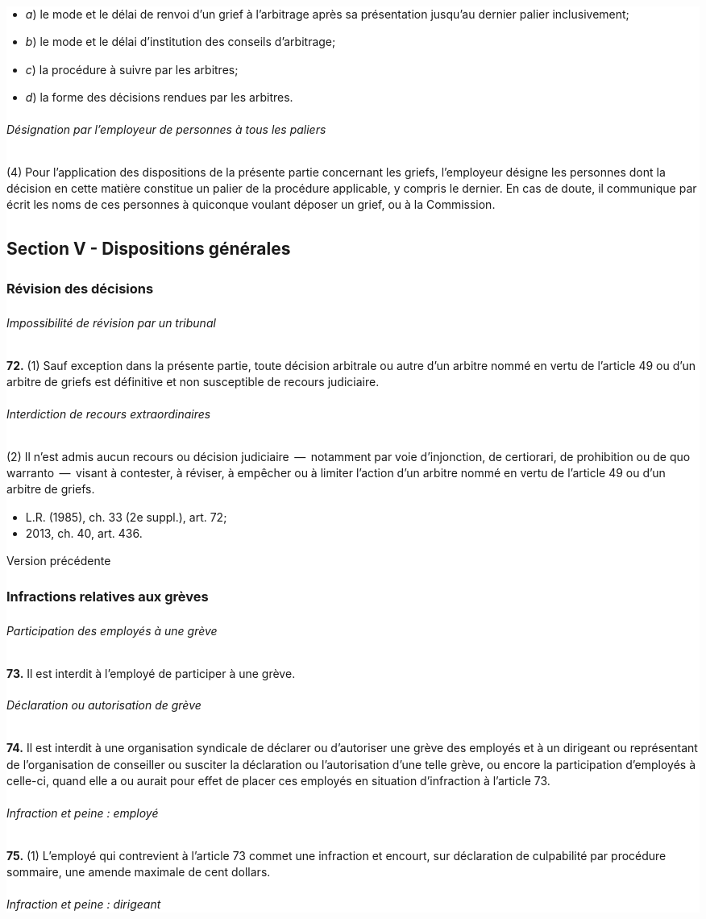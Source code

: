   * _a_) le mode et le délai de renvoi d’un grief à l’arbitrage après sa présentation jusqu’au dernier palier inclusivement;

  * _b_) le mode et le délai d’institution des conseils d’arbitrage;

  * _c_) la procédure à suivre par les arbitres;

  * _d_) la forme des décisions rendues par les arbitres.

###### Désignation par l’employeur de personnes à tous les paliers

(4) Pour l’application des dispositions de la présente partie concernant les griefs, l’employeur désigne les personnes dont la décision en cette matière constitue un palier de la procédure applicable, y compris le dernier. En cas de doute, il communique par écrit les noms de ces personnes à quiconque voulant déposer un grief, ou à la Commission.

## Section V - Dispositions générales

### Révision des décisions

###### Impossibilité de révision par un tribunal

**72.** (1) Sauf exception dans la présente partie, toute décision arbitrale ou autre d’un arbitre nommé en vertu de l’article 49 ou d’un arbitre de griefs est définitive et non susceptible de recours judiciaire.

###### Interdiction de recours extraordinaires

(2) Il n’est admis aucun recours ou décision judiciaire  —  notamment par voie d’injonction, de certiorari, de prohibition ou de quo warranto  —  visant à contester, à réviser, à empêcher ou à limiter l’action d’un arbitre nommé en vertu de l’article 49 ou d’un arbitre de griefs.

  * L.R. (1985), ch. 33 (2e suppl.), art. 72;
  * 2013, ch. 40, art. 436.

Version précédente

### Infractions relatives aux grèves

###### Participation des employés à une grève

**73.** Il est interdit à l’employé de participer à une grève.

###### Déclaration ou autorisation de grève

**74.** Il est interdit à une organisation syndicale de déclarer ou d’autoriser une grève des employés et à un dirigeant ou représentant de l’organisation de conseiller ou susciter la déclaration ou l’autorisation d’une telle grève, ou encore la participation d’employés à celle-ci, quand elle a ou aurait pour effet de placer ces employés en situation d’infraction à l’article 73.

###### Infraction et peine : employé

**75.** (1) L’employé qui contrevient à l’article 73 commet une infraction et encourt, sur déclaration de culpabilité par procédure sommaire, une amende maximale de cent dollars.

###### Infraction et peine : dirigeant
